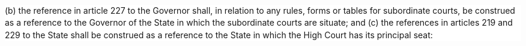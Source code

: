 
(b) the reference in article 227 to the Governor shall, in relation to any rules, forms or tables for
subordinate courts, be construed as a reference to the Governor of the State in which the subordinate
courts are situate; and
(c) the references in articles 219 and 229 to the State shall be construed as a reference to the State
in which the High Court has its principal seat:

